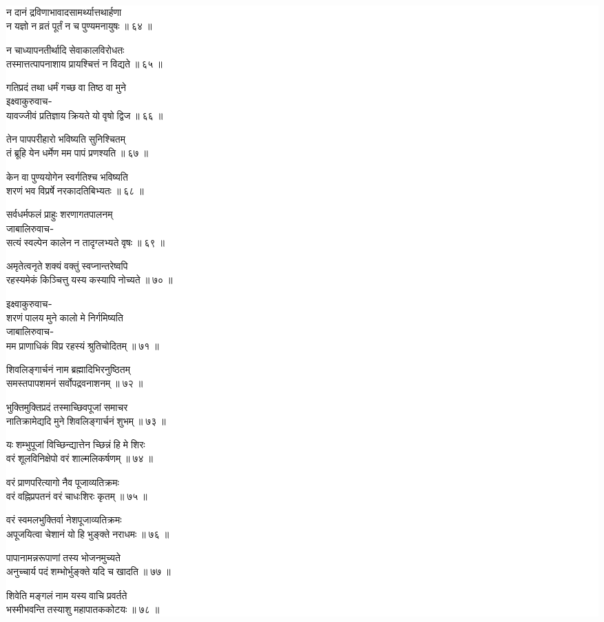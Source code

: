 
न दानं द्रविणाभावादसामर्थ्यात्तथार्हणा  
न यज्ञो न व्रतं पूर्तं न च पुण्यमनायुषः ॥ ६४ ॥


न चाध्यापनतीर्थादि सेवाकालविरोधतः  
तस्मात्तत्पापनाशाय प्रायश्चित्तं न विद्यते ॥ ६५ ॥


गतिप्रदं तथा धर्मं गच्छ वा तिष्ठ वा मुने  
इक्ष्वाकुरुवाच-  
यावज्जीवं प्रतिज्ञाय क्रियते यो वृषो द्विज ॥ ६६ ॥


तेन पापपरीहारो भविष्यति सुनिश्चितम्  
तं ब्रूहि येन धर्मेण मम पापं प्रणश्यति ॥ ६७ ॥


केन वा पुण्ययोगेन स्वर्गतिश्च भविष्यति  
शरणं भव विप्रर्षे नरकादतिबिभ्यतः ॥ ६८ ॥


सर्वधर्मफलं प्राहुः शरणागतपालनम्  
जाबालिरुवाच-  
सत्यं स्वल्पेन कालेन न तादृग्लभ्यते वृषः ॥ ६९ ॥


अमृतेत्वनृते शक्यं वक्तुं स्वप्नान्तरेष्वपि  
रहस्यमेकं किञ्चित्तु यस्य कस्यापि नोच्यते ॥ ७० ॥


इक्ष्वाकुरुवाच-  
शरणं पालय मुने कालो मे निर्गमिष्यति  
जाबालिरुवाच-  
मम प्राणाधिकं विप्र रहस्यं श्रुतिचोदितम् ॥ ७१ ॥


शिवलिङ्गार्चनं नाम ब्रह्मादिभिरनुष्ठितम्  
समस्तपापशमनं सर्वोपद्रवनाशनम् ॥ ७२ ॥


भुक्तिमुक्तिप्रदं तस्माच्छिवपूजां समाचर  
नातिक्रामेद्यदि मुने शिवलिङ्गार्चनं शुभम् ॥ ७३ ॥


यः शम्भुपूजां विच्छिन्द्यात्तेन च्छिन्नं हि मे शिरः  
वरं शूलविनिक्षेपो वरं शाल्मलिकर्षणम् ॥ ७४ ॥


वरं प्राणपरित्यागो नैव पूजाव्यतिक्रमः  
वरं वह्निप्रपतनं वरं चाधःशिरः कृतम् ॥ ७५ ॥


वरं स्वमलभुक्तिर्वा नेशपूजाव्यतिक्रमः  
अपूजयित्वा चेशानं यो हि भुङ्क्ते नराधमः ॥ ७६ ॥


पापानामन्नरूपाणां तस्य भोजनमुच्यते  
अनुच्चार्य पदं शम्भोर्भुङ्क्ते यदि च खादति ॥ ७७ ॥


शिवेति मङ्गलं नाम यस्य वाचि प्रवर्तते  
भस्मीभवन्ति तस्याशु महापातककोटयः ॥ ७८ ॥

